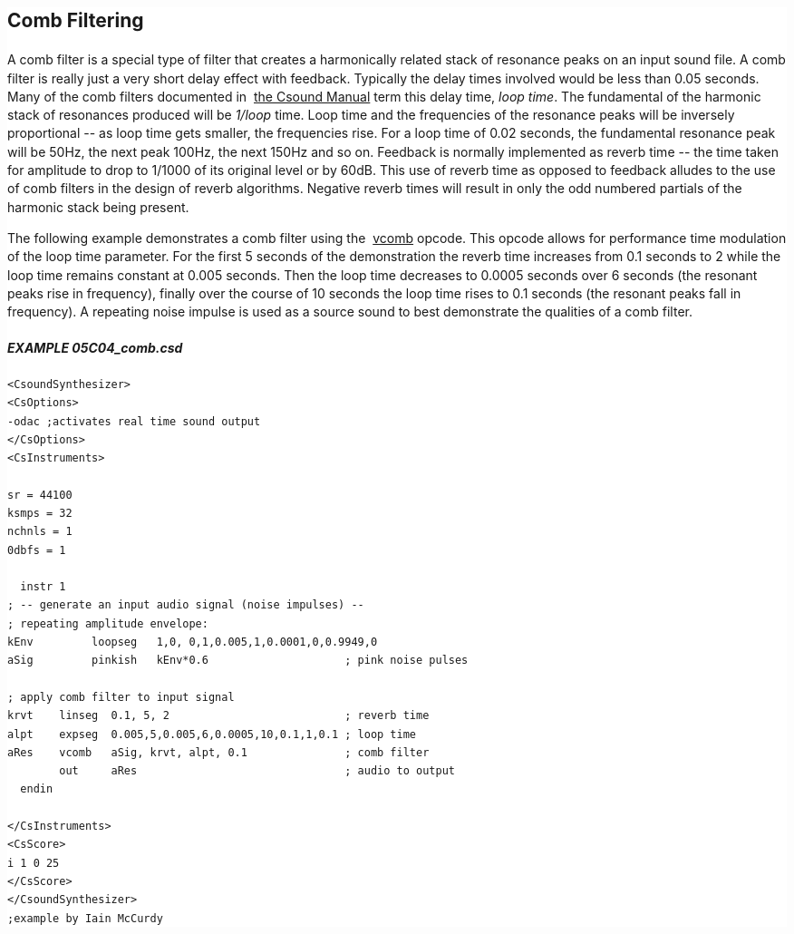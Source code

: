 ## Comb Filtering

A comb filter is a special type of filter that creates a harmonically
related stack of resonance peaks on an input sound file. A comb filter
is really just a very short delay effect with feedback. Typically the
delay times involved would be less than 0.05 seconds. Many of the comb
filters documented in&nbsp;
[the Csound Manual](https://csound.com/docs/manual/) term this delay time,
_loop time_. The fundamental of the harmonic stack of resonances
produced will be _1/loop_ time. Loop time and the frequencies of the
resonance peaks will be inversely proportional -- as loop time gets
smaller, the frequencies rise. For a loop time of 0.02 seconds, the
fundamental resonance peak will be 50Hz, the next peak 100Hz, the next
150Hz and so on. Feedback is normally implemented as reverb time -- the
time taken for amplitude to drop to 1/1000 of its original level or by
60dB. This use of reverb time as opposed to feedback alludes to the use
of comb filters in the design of reverb algorithms. Negative reverb
times will result in only the odd numbered partials of the harmonic
stack being present.

The following example demonstrates a comb filter using the&nbsp;
[vcomb](https://csound.com/docs/manual/vcomb.html) opcode. This
opcode allows for performance time modulation of the loop time
parameter. For the first 5 seconds of the demonstration the reverb time
increases from 0.1 seconds to 2 while the loop time remains constant at
0.005 seconds. Then the loop time decreases to 0.0005 seconds over 6
seconds (the resonant peaks rise in frequency), finally over the course
of 10 seconds the loop time rises to 0.1 seconds (the resonant peaks
fall in frequency). A repeating noise impulse is used as a source sound
to best demonstrate the qualities of a comb filter.

#### **_EXAMPLE 05C04_comb.csd_**

```csound
<CsoundSynthesizer>
<CsOptions>
-odac ;activates real time sound output
</CsOptions>
<CsInstruments>

sr = 44100
ksmps = 32
nchnls = 1
0dbfs = 1

  instr 1
; -- generate an input audio signal (noise impulses) --
; repeating amplitude envelope:
kEnv         loopseg   1,0, 0,1,0.005,1,0.0001,0,0.9949,0
aSig         pinkish   kEnv*0.6                     ; pink noise pulses

; apply comb filter to input signal
krvt    linseg  0.1, 5, 2                           ; reverb time
alpt    expseg  0.005,5,0.005,6,0.0005,10,0.1,1,0.1 ; loop time
aRes    vcomb   aSig, krvt, alpt, 0.1               ; comb filter
        out     aRes                                ; audio to output
  endin

</CsInstruments>
<CsScore>
i 1 0 25
</CsScore>
</CsoundSynthesizer>
;example by Iain McCurdy
```
